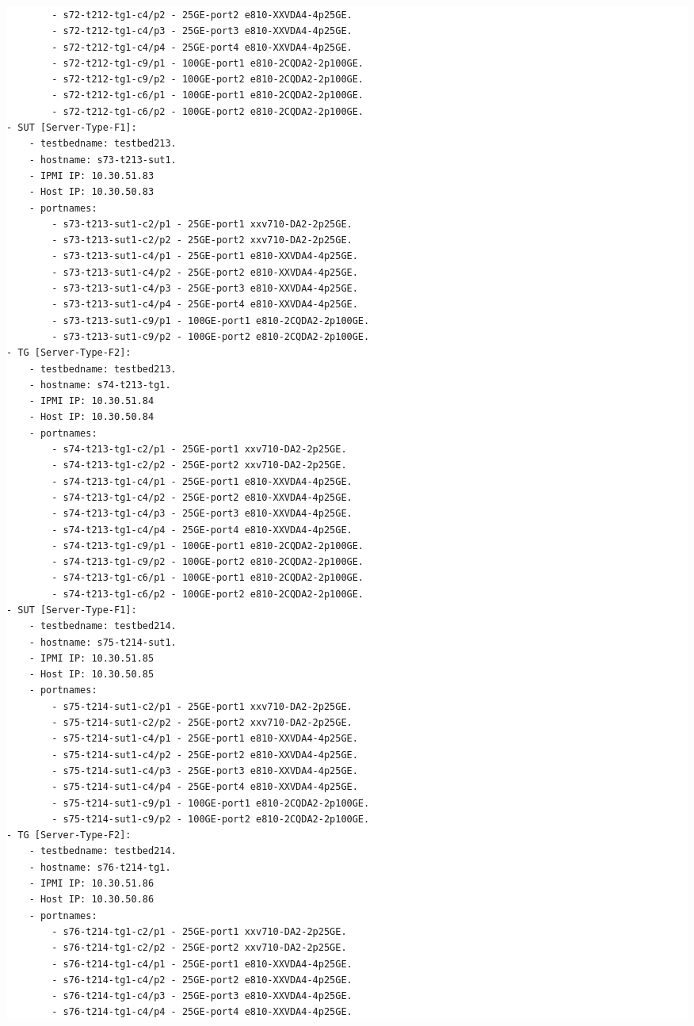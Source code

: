 ```
        - s72-t212-tg1-c4/p2 - 25GE-port2 e810-XXVDA4-4p25GE.
        - s72-t212-tg1-c4/p3 - 25GE-port3 e810-XXVDA4-4p25GE.
        - s72-t212-tg1-c4/p4 - 25GE-port4 e810-XXVDA4-4p25GE.
        - s72-t212-tg1-c9/p1 - 100GE-port1 e810-2CQDA2-2p100GE.
        - s72-t212-tg1-c9/p2 - 100GE-port2 e810-2CQDA2-2p100GE.
        - s72-t212-tg1-c6/p1 - 100GE-port1 e810-2CQDA2-2p100GE.
        - s72-t212-tg1-c6/p2 - 100GE-port2 e810-2CQDA2-2p100GE.
- SUT [Server-Type-F1]:
    - testbedname: testbed213.
    - hostname: s73-t213-sut1.
    - IPMI IP: 10.30.51.83
    - Host IP: 10.30.50.83
    - portnames:
        - s73-t213-sut1-c2/p1 - 25GE-port1 xxv710-DA2-2p25GE.
        - s73-t213-sut1-c2/p2 - 25GE-port2 xxv710-DA2-2p25GE.
        - s73-t213-sut1-c4/p1 - 25GE-port1 e810-XXVDA4-4p25GE.
        - s73-t213-sut1-c4/p2 - 25GE-port2 e810-XXVDA4-4p25GE.
        - s73-t213-sut1-c4/p3 - 25GE-port3 e810-XXVDA4-4p25GE.
        - s73-t213-sut1-c4/p4 - 25GE-port4 e810-XXVDA4-4p25GE.
        - s73-t213-sut1-c9/p1 - 100GE-port1 e810-2CQDA2-2p100GE.
        - s73-t213-sut1-c9/p2 - 100GE-port2 e810-2CQDA2-2p100GE.
- TG [Server-Type-F2]:
    - testbedname: testbed213.
    - hostname: s74-t213-tg1.
    - IPMI IP: 10.30.51.84
    - Host IP: 10.30.50.84
    - portnames:
        - s74-t213-tg1-c2/p1 - 25GE-port1 xxv710-DA2-2p25GE.
        - s74-t213-tg1-c2/p2 - 25GE-port2 xxv710-DA2-2p25GE.
        - s74-t213-tg1-c4/p1 - 25GE-port1 e810-XXVDA4-4p25GE.
        - s74-t213-tg1-c4/p2 - 25GE-port2 e810-XXVDA4-4p25GE.
        - s74-t213-tg1-c4/p3 - 25GE-port3 e810-XXVDA4-4p25GE.
        - s74-t213-tg1-c4/p4 - 25GE-port4 e810-XXVDA4-4p25GE.
        - s74-t213-tg1-c9/p1 - 100GE-port1 e810-2CQDA2-2p100GE.
        - s74-t213-tg1-c9/p2 - 100GE-port2 e810-2CQDA2-2p100GE.
        - s74-t213-tg1-c6/p1 - 100GE-port1 e810-2CQDA2-2p100GE.
        - s74-t213-tg1-c6/p2 - 100GE-port2 e810-2CQDA2-2p100GE.
- SUT [Server-Type-F1]:
    - testbedname: testbed214.
    - hostname: s75-t214-sut1.
    - IPMI IP: 10.30.51.85
    - Host IP: 10.30.50.85
    - portnames:
        - s75-t214-sut1-c2/p1 - 25GE-port1 xxv710-DA2-2p25GE.
        - s75-t214-sut1-c2/p2 - 25GE-port2 xxv710-DA2-2p25GE.
        - s75-t214-sut1-c4/p1 - 25GE-port1 e810-XXVDA4-4p25GE.
        - s75-t214-sut1-c4/p2 - 25GE-port2 e810-XXVDA4-4p25GE.
        - s75-t214-sut1-c4/p3 - 25GE-port3 e810-XXVDA4-4p25GE.
        - s75-t214-sut1-c4/p4 - 25GE-port4 e810-XXVDA4-4p25GE.
        - s75-t214-sut1-c9/p1 - 100GE-port1 e810-2CQDA2-2p100GE.
        - s75-t214-sut1-c9/p2 - 100GE-port2 e810-2CQDA2-2p100GE.
- TG [Server-Type-F2]:
    - testbedname: testbed214.
    - hostname: s76-t214-tg1.
    - IPMI IP: 10.30.51.86
    - Host IP: 10.30.50.86
    - portnames:
        - s76-t214-tg1-c2/p1 - 25GE-port1 xxv710-DA2-2p25GE.
        - s76-t214-tg1-c2/p2 - 25GE-port2 xxv710-DA2-2p25GE.
        - s76-t214-tg1-c4/p1 - 25GE-port1 e810-XXVDA4-4p25GE.
        - s76-t214-tg1-c4/p2 - 25GE-port2 e810-XXVDA4-4p25GE.
        - s76-t214-tg1-c4/p3 - 25GE-port3 e810-XXVDA4-4p25GE.
        - s76-t214-tg1-c4/p4 - 25GE-port4 e810-XXVDA4-4p25GE.
```